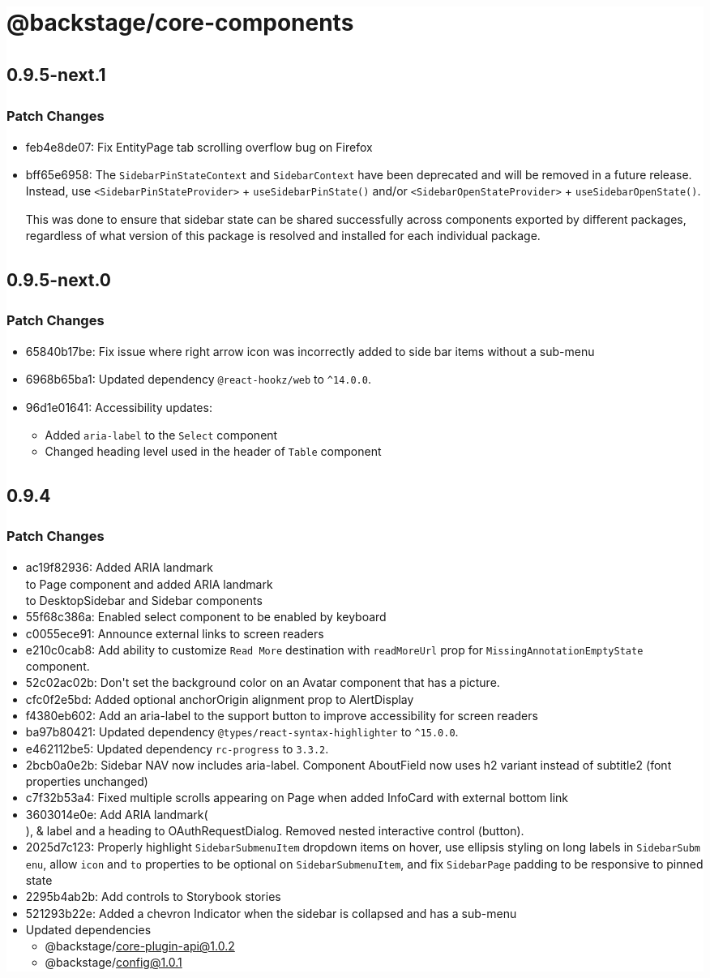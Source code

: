 # @backstage/core-components

## 0.9.5-next.1

### Patch Changes

- feb4e8de07: Fix EntityPage tab scrolling overflow bug on Firefox
- bff65e6958: The `SidebarPinStateContext` and `SidebarContext` have been deprecated and will be removed in a future release. Instead, use `<SidebarPinStateProvider>` + `useSidebarPinState()` and/or `<SidebarOpenStateProvider>` + `useSidebarOpenState()`.

  This was done to ensure that sidebar state can be shared successfully across components exported by different packages, regardless of what version of this package is resolved and installed for each individual package.

## 0.9.5-next.0

### Patch Changes

- 65840b17be: Fix issue where right arrow icon was incorrectly added to side bar items without a sub-menu
- 6968b65ba1: Updated dependency `@react-hookz/web` to `^14.0.0`.
- 96d1e01641: Accessibility updates:

  - Added `aria-label` to the `Select` component
  - Changed heading level used in the header of `Table` component

## 0.9.4

### Patch Changes

- ac19f82936: Added ARIA landmark <main> to Page component and added ARIA landmark <nav> to DesktopSidebar and Sidebar components
- 55f68c386a: Enabled select component to be enabled by keyboard
- c0055ece91: Announce external links to screen readers
- e210c0cab8: Add ability to customize `Read More` destination with `readMoreUrl` prop for `MissingAnnotationEmptyState` component.
- 52c02ac02b: Don't set the background color on an Avatar component that has a picture.
- cfc0f2e5bd: Added optional anchorOrigin alignment prop to AlertDisplay
- f4380eb602: Add an aria-label to the support button to improve accessibility for screen readers
- ba97b80421: Updated dependency `@types/react-syntax-highlighter` to `^15.0.0`.
- e462112be5: Updated dependency `rc-progress` to `3.3.2`.
- 2bcb0a0e2b: Sidebar NAV now includes aria-label. Component AboutField now uses h2 variant instead of subtitle2 (font properties unchanged)
- c7f32b53a4: Fixed multiple scrolls appearing on Page when added InfoCard with external bottom link
- 3603014e0e: Add ARIA landmark( <main>), & label and a heading to OAuthRequestDialog. Removed nested interactive control (button).
- 2025d7c123: Properly highlight `SidebarSubmenuItem` dropdown items on hover, use ellipsis styling on long labels in `SidebarSubmenu`, allow `icon` and `to` properties to be optional on `SidebarSubmenuItem`, and fix `SidebarPage` padding to be responsive to pinned state
- 2295b4ab2b: Add controls to Storybook stories
- 521293b22e: Added a chevron Indicator when the sidebar is collapsed and has a sub-menu
- Updated dependencies
  - @backstage/core-plugin-api@1.0.2
  - @backstage/config@1.0.1
